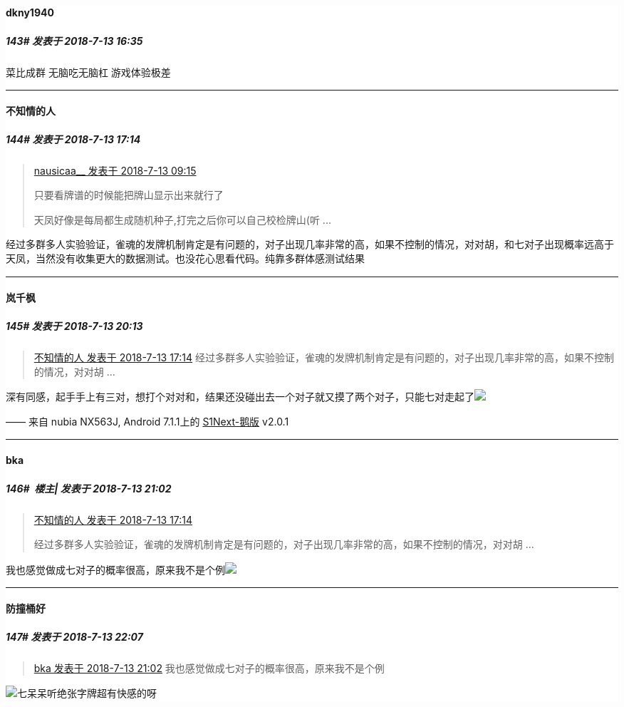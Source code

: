 ####  dkny1940  
##### 143#       发表于 2018-7-13 16:35


菜比成群 无脑吃无脑杠 游戏体验极差


-----

####  不知情的人  
##### 144#       发表于 2018-7-13 17:14


<blockquote><a href="httphttps://bbs.saraba1st.com/2b/forum.php?mod=redirect&amp;goto=findpost&amp;pid=40318403&amp;ptid=1722986" target="_blank">nausicaa__ 发表于 2018-7-13 09:15</a>

只要看牌谱的时候能把牌山显示出来就行了

天凤好像是每局都生成随机种子,打完之后你可以自己校检牌山(听 ...</blockquote>
经过多群多人实验验证，雀魂的发牌机制肯定是有问题的，对子出现几率非常的高，如果不控制的情况，对对胡，和七对子出现概率远高于天凤，当然没有收集更大的数据测试。也没花心思看代码。纯靠多群体感测试结果


-----

####  岚千枫  
##### 145#       发表于 2018-7-13 20:13


<blockquote><a href="httphttps://bbs.saraba1st.com/2b/forum.php?mod=redirect&amp;goto=findpost&amp;pid=40323189&amp;ptid=1722986" target="_blank">不知情的人 发表于 2018-7-13 17:14</a>
经过多群多人实验验证，雀魂的发牌机制肯定是有问题的，对子出现几率非常的高，如果不控制的情况，对对胡 ...</blockquote>
深有同感，起手手上有三对，想打个对对和，结果还没碰出去一个对子就又摸了两个对子，只能七对走起了<img src="https://static.saraba1st.com/image/smiley/face2017/003.png" referrerpolicy="no-referrer">

—— 来自 nubia NX563J, Android 7.1.1上的 [S1Next-鹅版](https://github.com/ykrank/S1-Next/releases) v2.0.1


-----

####  bka  
##### 146#         楼主| 发表于 2018-7-13 21:02


<blockquote><a href="httphttps://bbs.saraba1st.com/2b/forum.php?mod=redirect&amp;goto=findpost&amp;pid=40323189&amp;ptid=1722986" target="_blank">不知情的人 发表于 2018-7-13 17:14</a>

经过多群多人实验验证，雀魂的发牌机制肯定是有问题的，对子出现几率非常的高，如果不控制的情况，对对胡 ...</blockquote>
我也感觉做成七对子的概率很高，原来我不是个例<img src="https://static.saraba1st.com/image/smiley/face2017/003.png" referrerpolicy="no-referrer">


-----

####  防撞桶好  
##### 147#       发表于 2018-7-13 22:07


<blockquote><a href="httphttps://bbs.saraba1st.com/2b/forum.php?mod=redirect&amp;goto=findpost&amp;pid=40325384&amp;ptid=1722986" target="_blank">bka 发表于 2018-7-13 21:02</a>
我也感觉做成七对子的概率很高，原来我不是个例</blockquote>
<img src="https://static.saraba1st.com/image/smiley/face2017/075.png" referrerpolicy="no-referrer">七呆呆听绝张字牌超有快感的呀
